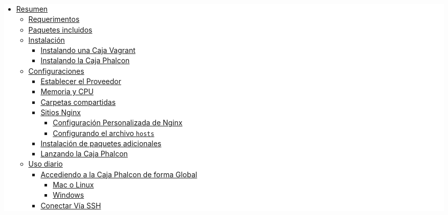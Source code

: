 <div class='article-menu'>
  <ul>
    <li>
      <a href="#overview">Resumen</a> <ul>
        <li>
          <a href="#requirements">Requerimentos</a>
        </li>
        <li>
          <a href="#packages-included">Paquetes incluidos</a>
        </li>
        <li>
          <a href="#installation">Instalación</a> <ul>
            <li>
              <a href="#installation-vagrant-box">Instalando una Caja Vagrant</a>
            </li>
            <li>
              <a href="#installation-phalcon-box">Instalando la Caja Phalcon</a>
            </li>
          </ul>
        </li>
        <li>
          <a href="#installation-configuration">Configuraciones</a> <ul>
            <li>
              <a href="#installation-configuration-setting-provider">Establecer el Proveedor</a>
            </li>
            <li>
              <a href="#installation-configuration-memory-cpu">Memoria y CPU</a>
            </li>
            <li>
              <a href="#installation-configuration-shared-folders">Carpetas compartidas</a>
            </li>
            <li>
              <a href="#installation-configuration-nginx">Sitios Nginx</a> <ul>
                <li>
                  <a href="#installation-configuration-custom-nginx">Configuración Personalizada de Nginx</a>
                </li>
                <li>
                  <a href="#installation-configuration-hosts">Configurando el archivo <code>hosts</code></a>
                </li>
              </ul>
            </li>
            <li>
              <a href="#installation-aditional-packages">Instalación de paquetes adicionales</a>
            </li>
            <li>
              <a href="#installation-launching-phalcon-box">Lanzando la Caja Phalcon</a>
            </li>
          </ul>
        </li>
        <li>
          <a href="#daily-usage">Uso diario</a> <ul>
            <li>
              <a href="#daily-usage-accessing-box-globally">Accediendo a la Caja Phalcon de forma Global</a> <ul>
                <li>
                  <a href="#daily-usage-accessing-box-globally-mac-linux">Mac o Linux</a>
                </li>
                <li>
                  <a href="#daily-usage-accessing-box-globally-windows">Windows</a>
                </li>
              </ul>
            </li>
            <li>
              <a href="#daily-usage-ssh">Conectar Vía SSH</a>
            </li>